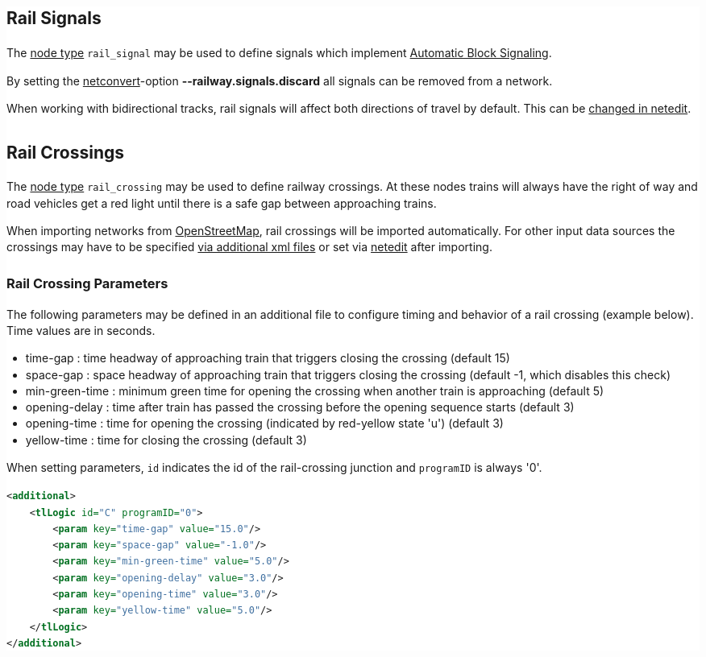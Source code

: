 ## Rail Signals

The [node type](../Networks/PlainXML.md#node_descriptions)
`rail_signal` may be used to define signals which implement [Automatic Block
Signaling](https://en.wikipedia.org/wiki/Automatic_block_signaling).

By setting the [netconvert](../netconvert.md)-option **--railway.signals.discard** all signals
can be removed from a network.

When working with bidirectional tracks, rail signals will affect both directions of travel by default. This can be [changed in netedit](../Netedit/neteditUsageExamples.md#define_rail_signals_that_only_affect_one_track_direction).

## Rail Crossings

The [node type](../Networks/PlainXML.md#node_descriptions)
`rail_crossing` may be used to define railway crossings. At these nodes trains will
always have the right of way and road vehicles get a red light until
there is a safe gap between approaching trains.

When importing networks from
[OpenStreetMap](../Networks/Import/OpenStreetMap.md), rail
crossings will be imported automatically. For other input data sources
the crossings may have to be specified [via additional xml
files](../Tutorials/ScenarioGuide.md#modifying_an_imported_network_via_plainxml)
or set via [netedit](../Netedit/index.md) after importing.

### Rail Crossing Parameters

The following parameters may be defined in an additional file to configure timing and behavior of a rail crossing (example below).
Time values are in seconds.

- time-gap : time headway of approaching train that triggers closing the crossing (default 15)
- space-gap : space headway of approaching train that triggers closing the crossing (default -1, which disables this check)
- min-green-time : minimum green time for opening the crossing when another train is approaching (default 5)
- opening-delay : time after train has passed the crossing before the opening sequence starts (default 3)
- opening-time : time for opening the crossing (indicated by red-yellow state 'u') (default 3)
- yellow-time : time for closing the crossing (default 3)

When setting parameters, `id` indicates the id of the rail-crossing junction and `programID` is always '0'.

```xml
<additional>
    <tlLogic id="C" programID="0">
        <param key="time-gap" value="15.0"/>
        <param key="space-gap" value="-1.0"/>
        <param key="min-green-time" value="5.0"/>
        <param key="opening-delay" value="3.0"/>
        <param key="opening-time" value="3.0"/>
        <param key="yellow-time" value="5.0"/>
    </tlLogic>
</additional>
```
